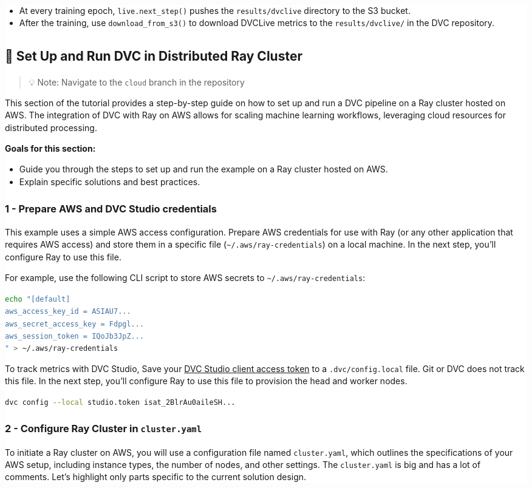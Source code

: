 - At every training epoch, `live.next_step()` pushes the `results/dvclive`
  directory to the S3 bucket.
- After the training, use `download_from_s3()` to download DVCLive metrics to
  the `results/dvclive/` in the DVC repository.

## 🚀 Set Up and Run DVC in Distributed Ray Cluster

> 💡 Note: Navigate to the `cloud` branch in the repository

This section of the tutorial provides a step-by-step guide on how to set up and
run a DVC pipeline on a Ray cluster hosted on AWS. The integration of DVC with
Ray on AWS allows for scaling machine learning workflows, leveraging cloud
resources for distributed processing.

**Goals for this section:**

- Guide you through the steps to set up and run the example on a Ray cluster
  hosted on AWS.
- Explain specific solutions and best practices.

### 1 - Prepare **AWS and DVC Studio credentials**

This example uses a simple AWS access configuration. Prepare AWS credentials for
use with Ray (or any other application that requires AWS access) and store them
in a specific file (`~/.aws/ray-credentials`) on a local machine. In the next
step, you’ll configure Ray to use this file.

For example, use the following CLI script to store AWS secrets to
`~/.aws/ray-credentials`:

```bash
echo "[default]
aws_access_key_id = ASIAU7...
aws_secret_access_key = Fdpgl...
aws_session_token = IQoJb3JpZ...
" > ~/.aws/ray-credentials
```

To track metrics with DVC Studio, Save
your [DVC Studio client access token](https://dvc.org/doc/studio/user-guide/account-and-billing#client-access-tokens) to
a `.dvc/config.local` file. Git or DVC does not track this file. In the next
step, you’ll configure Ray to use this file to provision the head and worker
nodes.

```bash
dvc config --local studio.token isat_2BlrAu0aileSH...
```

### 2 - Configure Ray Cluster in `cluster.yaml`

To initiate a Ray cluster on AWS, you will use a configuration file named
`cluster.yaml`, which outlines the specifications of your AWS setup, including
instance types, the number of nodes, and other settings. The `cluster.yaml` is
big and has a lot of comments. Let’s highlight only parts specific to the
current solution design.
